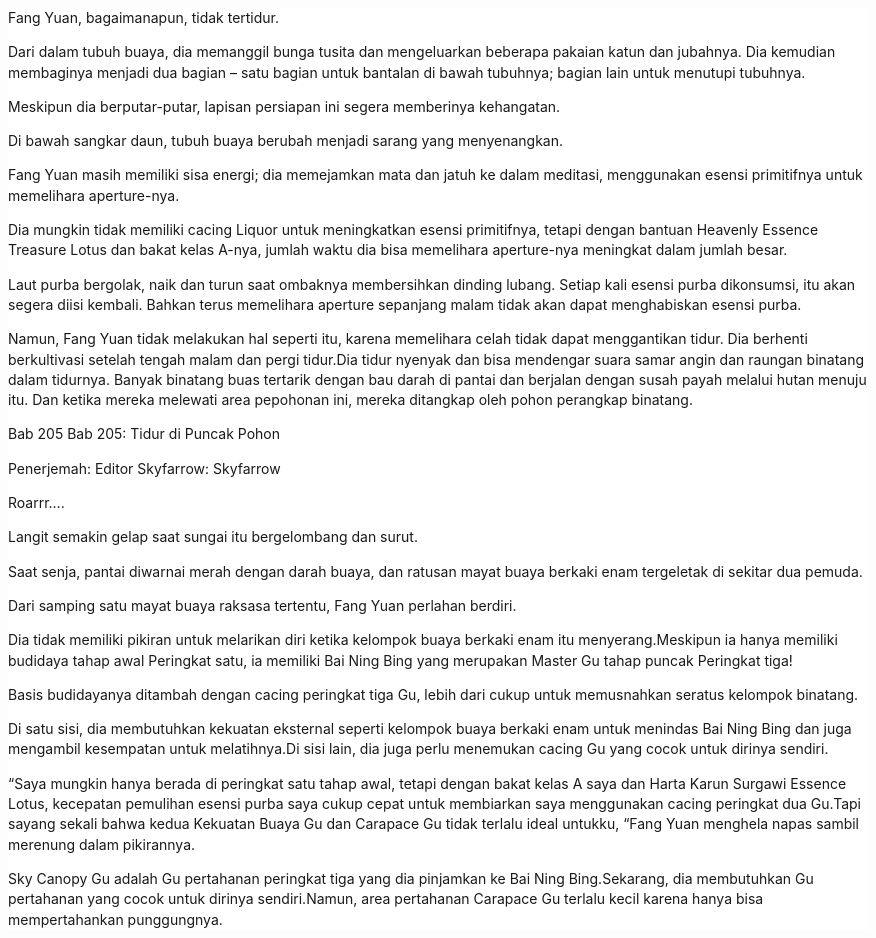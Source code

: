 Fang Yuan, bagaimanapun, tidak tertidur.

Dari dalam tubuh buaya, dia memanggil bunga tusita dan mengeluarkan beberapa pakaian katun dan jubahnya. Dia kemudian membaginya menjadi dua bagian – satu bagian untuk bantalan di bawah tubuhnya; bagian lain untuk menutupi tubuhnya.

Meskipun dia berputar-putar, lapisan persiapan ini segera memberinya kehangatan.

Di bawah sangkar daun, tubuh buaya berubah menjadi sarang yang menyenangkan.

Fang Yuan masih memiliki sisa energi; dia memejamkan mata dan jatuh ke dalam meditasi, menggunakan esensi primitifnya untuk memelihara aperture-nya.

Dia mungkin tidak memiliki cacing Liquor untuk meningkatkan esensi primitifnya, tetapi dengan bantuan Heavenly Essence Treasure Lotus dan bakat kelas A-nya, jumlah waktu dia bisa memelihara aperture-nya meningkat dalam jumlah besar.

Laut purba bergolak, naik dan turun saat ombaknya membersihkan dinding lubang. Setiap kali esensi purba dikonsumsi, itu akan segera diisi kembali. Bahkan terus memelihara aperture sepanjang malam tidak akan dapat menghabiskan esensi purba.

Namun, Fang Yuan tidak melakukan hal seperti itu, karena memelihara celah tidak dapat menggantikan tidur. Dia berhenti berkultivasi setelah tengah malam dan pergi tidur.Dia tidur nyenyak dan bisa mendengar suara samar angin dan raungan binatang dalam tidurnya. Banyak binatang buas tertarik dengan bau darah di pantai dan berjalan dengan susah payah melalui hutan menuju itu. Dan ketika mereka melewati area pepohonan ini, mereka ditangkap oleh pohon perangkap binatang.

Bab 205 Bab 205: Tidur di Puncak Pohon

Penerjemah: Editor Skyfarrow: Skyfarrow



Roarrr….

Langit semakin gelap saat sungai itu bergelombang dan surut.

Saat senja, pantai diwarnai merah dengan darah buaya, dan ratusan mayat buaya berkaki enam tergeletak di sekitar dua pemuda.

Dari samping satu mayat buaya raksasa tertentu, Fang Yuan perlahan berdiri.

Dia tidak memiliki pikiran untuk melarikan diri ketika kelompok buaya berkaki enam itu menyerang.Meskipun ia hanya memiliki budidaya tahap awal Peringkat satu, ia memiliki Bai Ning Bing yang merupakan Master Gu tahap puncak Peringkat tiga!

Basis budidayanya ditambah dengan cacing peringkat tiga Gu, lebih dari cukup untuk memusnahkan seratus kelompok binatang.

Di satu sisi, dia membutuhkan kekuatan eksternal seperti kelompok buaya berkaki enam untuk menindas Bai Ning Bing dan juga mengambil kesempatan untuk melatihnya.Di sisi lain, dia juga perlu menemukan cacing Gu yang cocok untuk dirinya sendiri.

“Saya mungkin hanya berada di peringkat satu tahap awal, tetapi dengan bakat kelas A saya dan Harta Karun Surgawi Essence Lotus, kecepatan pemulihan esensi purba saya cukup cepat untuk membiarkan saya menggunakan cacing peringkat dua Gu.Tapi sayang sekali bahwa kedua Kekuatan Buaya Gu dan Carapace Gu tidak terlalu ideal untukku, “Fang Yuan menghela napas sambil merenung dalam pikirannya.

Sky Canopy Gu adalah Gu pertahanan peringkat tiga yang dia pinjamkan ke Bai Ning Bing.Sekarang, dia membutuhkan Gu pertahanan yang cocok untuk dirinya sendiri.Namun, area pertahanan Carapace Gu terlalu kecil karena hanya bisa mempertahankan punggungnya.
